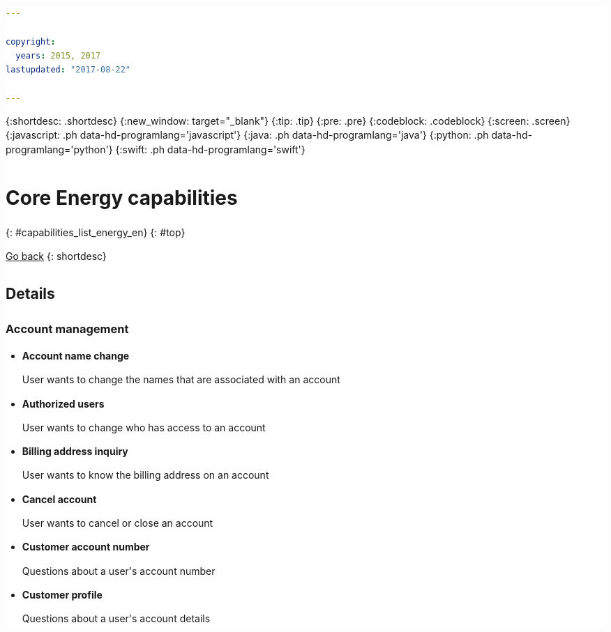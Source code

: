 ```yaml
---

copyright:
  years: 2015, 2017
lastupdated: "2017-08-22"

---
```


{:shortdesc: .shortdesc}
{:new_window: target="_blank"}
{:tip: .tip}
{:pre: .pre}
{:codeblock: .codeblock}
{:screen: .screen}
{:javascript: .ph data-hd-programlang='javascript'}
{:java: .ph data-hd-programlang='java'}
{:python: .ph data-hd-programlang='python'}
{:swift: .ph data-hd-programlang='swift'}

# Core Energy capabilities
{: #capabilities_list_energy_en}
{: #top}

[Go back](/docs/services/virtual-agent/how-it-works.html#capability-packs)
{: shortdesc}
## Details

### Account management


- ****Account name change****

    User wants to change the names that are associated with an account

- ****Authorized users****

    User wants to change who has access to an account

- ****Billing address inquiry****

    User wants to know the billing address on an account

- ****Cancel account****

    User wants to cancel or close an account

- ****Customer account number****

    Questions about a user's account number

- ****Customer profile****

    Questions about a user's account details

